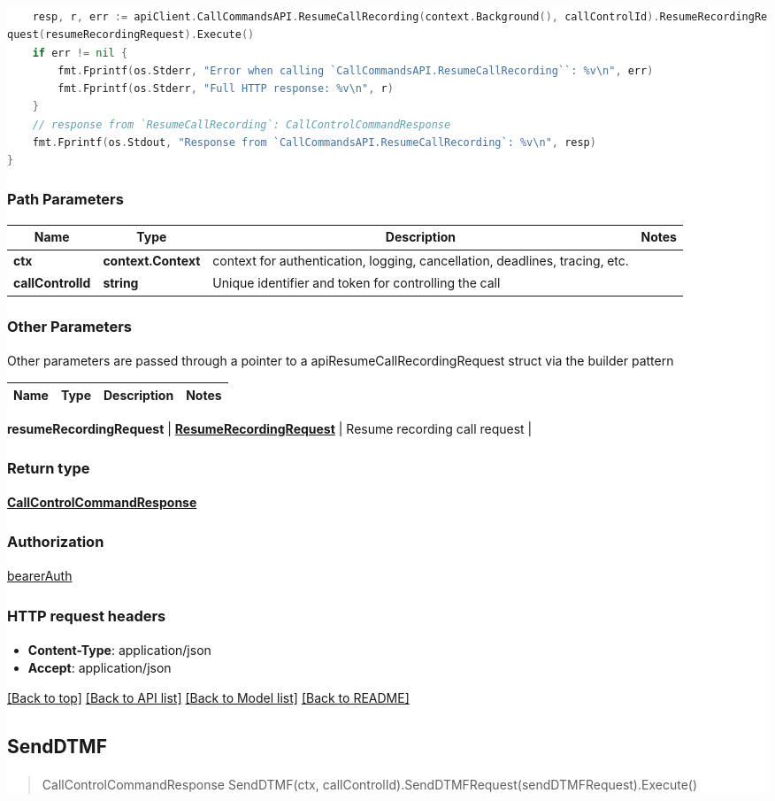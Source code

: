 ```go
	resp, r, err := apiClient.CallCommandsAPI.ResumeCallRecording(context.Background(), callControlId).ResumeRecordingRequest(resumeRecordingRequest).Execute()
	if err != nil {
		fmt.Fprintf(os.Stderr, "Error when calling `CallCommandsAPI.ResumeCallRecording``: %v\n", err)
		fmt.Fprintf(os.Stderr, "Full HTTP response: %v\n", r)
	}
	// response from `ResumeCallRecording`: CallControlCommandResponse
	fmt.Fprintf(os.Stdout, "Response from `CallCommandsAPI.ResumeCallRecording`: %v\n", resp)
}
```

### Path Parameters


Name | Type | Description  | Notes
------------- | ------------- | ------------- | -------------
**ctx** | **context.Context** | context for authentication, logging, cancellation, deadlines, tracing, etc.
**callControlId** | **string** | Unique identifier and token for controlling the call | 

### Other Parameters

Other parameters are passed through a pointer to a apiResumeCallRecordingRequest struct via the builder pattern


Name | Type | Description  | Notes
------------- | ------------- | ------------- | -------------

 **resumeRecordingRequest** | [**ResumeRecordingRequest**](ResumeRecordingRequest.md) | Resume recording call request | 

### Return type

[**CallControlCommandResponse**](CallControlCommandResponse.md)

### Authorization

[bearerAuth](../README.md#bearerAuth)

### HTTP request headers

- **Content-Type**: application/json
- **Accept**: application/json

[[Back to top]](#) [[Back to API list]](../README.md#documentation-for-api-endpoints)
[[Back to Model list]](../README.md#documentation-for-models)
[[Back to README]](../README.md)


## SendDTMF

> CallControlCommandResponse SendDTMF(ctx, callControlId).SendDTMFRequest(sendDTMFRequest).Execute()
